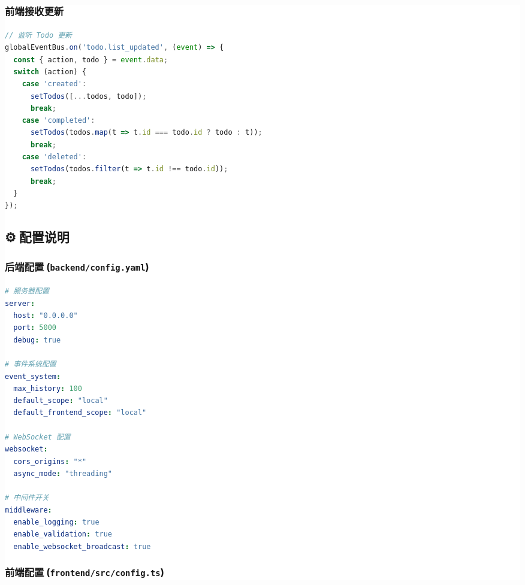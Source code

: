 ### 前端接收更新

```typescript
// 监听 Todo 更新
globalEventBus.on('todo.list_updated', (event) => {
  const { action, todo } = event.data;
  switch (action) {
    case 'created':
      setTodos([...todos, todo]);
      break;
    case 'completed':
      setTodos(todos.map(t => t.id === todo.id ? todo : t));
      break;
    case 'deleted':
      setTodos(todos.filter(t => t.id !== todo.id));
      break;
  }
});
```

## ⚙️ 配置说明

### 后端配置 (`backend/config.yaml`)

```yaml
# 服务器配置
server:
  host: "0.0.0.0"
  port: 5000
  debug: true

# 事件系统配置
event_system:
  max_history: 100
  default_scope: "local"
  default_frontend_scope: "local"

# WebSocket 配置
websocket:
  cors_origins: "*"
  async_mode: "threading"

# 中间件开关
middleware:
  enable_logging: true
  enable_validation: true
  enable_websocket_broadcast: true
```

### 前端配置 (`frontend/src/config.ts`)
